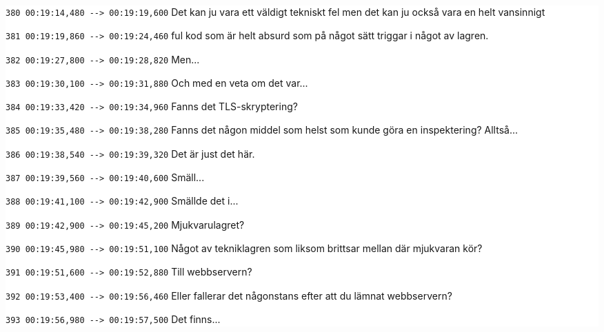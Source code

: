 

`380 00:19:14,480 --> 00:19:19,600`
Det kan ju vara ett väldigt tekniskt fel men det kan ju också vara en helt vansinnigt



`381 00:19:19,860 --> 00:19:24,460`
ful kod som är helt absurd som på något sätt triggar i något av lagren.



`382 00:19:27,800 --> 00:19:28,820`
Men...



`383 00:19:30,100 --> 00:19:31,880`
Och med en veta om det var...



`384 00:19:33,420 --> 00:19:34,960`
Fanns det TLS-skryptering?



`385 00:19:35,480 --> 00:19:38,280`
Fanns det någon middel som helst som kunde göra en inspektering? Alltså...



`386 00:19:38,540 --> 00:19:39,320`
Det är just det här.



`387 00:19:39,560 --> 00:19:40,600`
Smäll...



`388 00:19:41,100 --> 00:19:42,900`
Smällde det i...



`389 00:19:42,900 --> 00:19:45,200`
Mjukvarulagret?



`390 00:19:45,980 --> 00:19:51,100`
Något av tekniklagren som liksom brittsar mellan där mjukvaran kör?



`391 00:19:51,600 --> 00:19:52,880`
Till webbservern?



`392 00:19:53,400 --> 00:19:56,460`
Eller fallerar det någonstans efter att du lämnat webbservern?



`393 00:19:56,980 --> 00:19:57,500`
Det finns...
